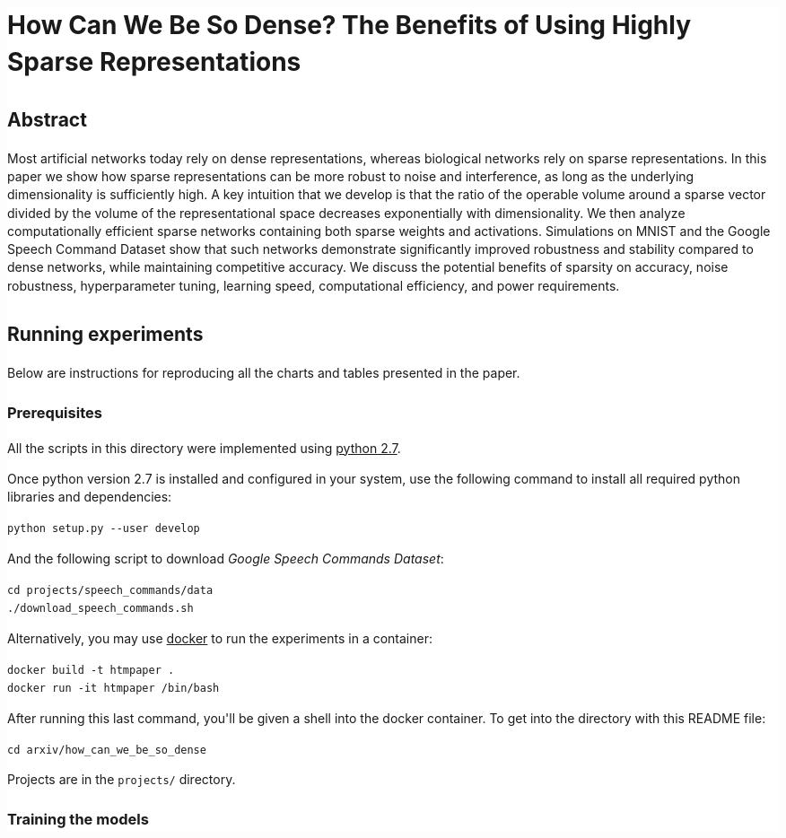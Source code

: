 # How Can We Be So Dense? The Benefits of Using Highly Sparse Representations 

## Abstract

Most artificial networks today rely on dense representations, whereas biological networks rely on sparse representations. In this paper we show how sparse representations can be more robust to noise and interference, as long as the underlying dimensionality is sufficiently high. A key intuition that we develop is that the ratio of the operable volume around a sparse vector divided by the volume of the representational space decreases exponentially with dimensionality. We then analyze computationally efficient sparse networks containing both sparse weights and activations. Simulations on MNIST and the Google Speech Command Dataset show that such networks demonstrate significantly improved robustness and stability compared to dense networks, while maintaining competitive accuracy. We discuss the potential benefits of sparsity on accuracy, noise robustness, hyperparameter tuning, learning speed, computational efficiency, and power requirements.

## Running experiments

Below are instructions for reproducing all the charts and tables presented in the paper.

### Prerequisites

All the scripts in this directory were implemented using [python 2.7][3]. 

Once python version 2.7 is installed and configured in your system, use the following command to install all required python libraries and dependencies:

```
python setup.py --user develop
``` 

And the following script to download _Google Speech Commands Dataset_:
```
cd projects/speech_commands/data
./download_speech_commands.sh
```

Alternatively, you may use [docker][4] to run the experiments in a container:
```
docker build -t htmpaper .
docker run -it htmpaper /bin/bash
```  

After running this last command, you'll be given a shell into the docker container. To get into the directory with this README file:

```
cd arxiv/how_can_we_be_so_dense
```

Projects are in the `projects/` directory. 

### Training the models


[2]: https://github.com/numenta/htmresearch
[3]: https://www.python.org/downloads
[4]: https://www.docker.com/